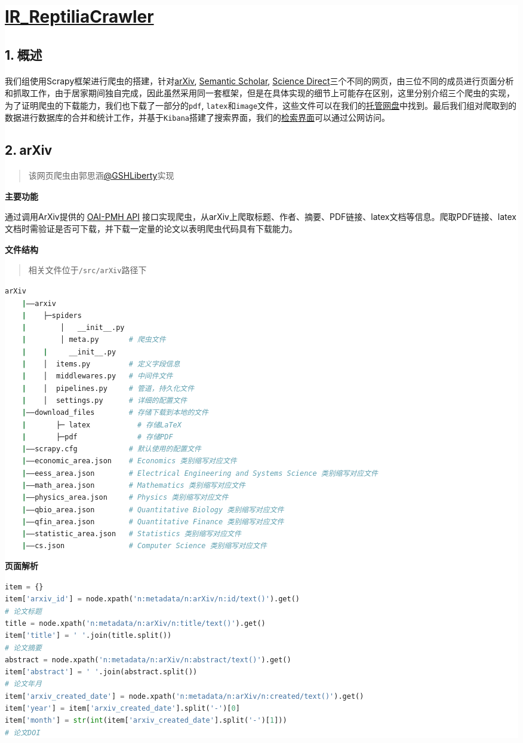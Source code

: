 # [IR_ReptiliaCrawler](https://github.com/orgs/BITCS-Information-Retrieval-2022/teams/ir_reptiliacrawler)

## 1. 概述

我们组使用Scrapy框架进行爬虫的搭建，针对[arXiv](https://arxiv.org), [Semantic Scholar](https://www.semanticscholar.org), [Science Direct](https://www.sciencedirect.com)三个不同的网页，由三位不同的成员进行页面分析和抓取工作，由于居家期间独自完成，因此虽然采用同一套框架，但是在具体实现的细节上可能存在区别，这里分别介绍三个爬虫的实现，为了证明爬虫的下载能力，我们也下载了一部分的`pdf`, `latex`和`image`文件，这些文件可以在我们的[托管网盘](http://43.143.163.72:88/#s/80S2HNKQ)中找到。最后我们组对爬取到的数据进行数据库的合并和统计工作，并基于`Kibana`搭建了搜索界面，我们的[检索界面](http://43.143.163.72:5601)可以通过公网访问。

## 2. arXiv 

> 该网页爬虫由郭思涵[@GSHLiberty](https://github.com/GSHLiberty)实现

**主要功能**

通过调用ArXiv提供的 [OAI-PMH API](https://arxiv.org/help/oa/index) 接口实现爬虫，从arXiv上爬取标题、作者、摘要、PDF链接、latex文档等信息。爬取PDF链接、latex文档时需验证是否可下载，并下载一定量的论文以表明爬虫代码具有下载能力。

**文件结构**

> 相关文件位于`/src/arXiv`路径下

```bash
arXiv
    |——arxiv
    |    ├─spiders
    |        │   __init__.py  
    |        │ meta.py       # 爬虫文件
    |    |     __init__.py 
    |    │  items.py         # 定义字段信息 
    |    │  middlewares.py   # 中间件文件
    |    │  pipelines.py     # 管道，持久化文件
    |    │  settings.py      # 详细的配置文件
    |——download_files        # 存储下载到本地的文件
    |    	├─ latex           # 存储LaTeX
    |    	├─pdf              # 存储PDF
    |——scrapy.cfg            # 默认使用的配置文件  
    |——economic_area.json    # Economics 类别缩写对应文件
    |——eess_area.json        # Electrical Engineering and Systems Science 类别缩写对应文件  
    |——math_area.json        # Mathematics 类别缩写对应文件
    |——physics_area.json     # Physics 类别缩写对应文件
    |——qbio_area.json        # Quantitative Biology 类别缩写对应文件
    |——qfin_area.json        # Quantitative Finance 类别缩写对应文件
    |——statistic_area.json   # Statistics 类别缩写对应文件
    |——cs.json               # Computer Science 类别缩写对应文件
```

**页面解析**

```python
item = {}
item['arxiv_id'] = node.xpath('n:metadata/n:arXiv/n:id/text()').get()
# 论文标题
title = node.xpath('n:metadata/n:arXiv/n:title/text()').get()
item['title'] = ' '.join(title.split())
# 论文摘要
abstract = node.xpath('n:metadata/n:arXiv/n:abstract/text()').get()
item['abstract'] = ' '.join(abstract.split())
# 论文年月
item['arxiv_created_date'] = node.xpath('n:metadata/n:arXiv/n:created/text()').get()
item['year'] = item['arxiv_created_date'].split('-')[0]
item['month'] = str(int(item['arxiv_created_date'].split('-')[1]))
# 论文DOI
```